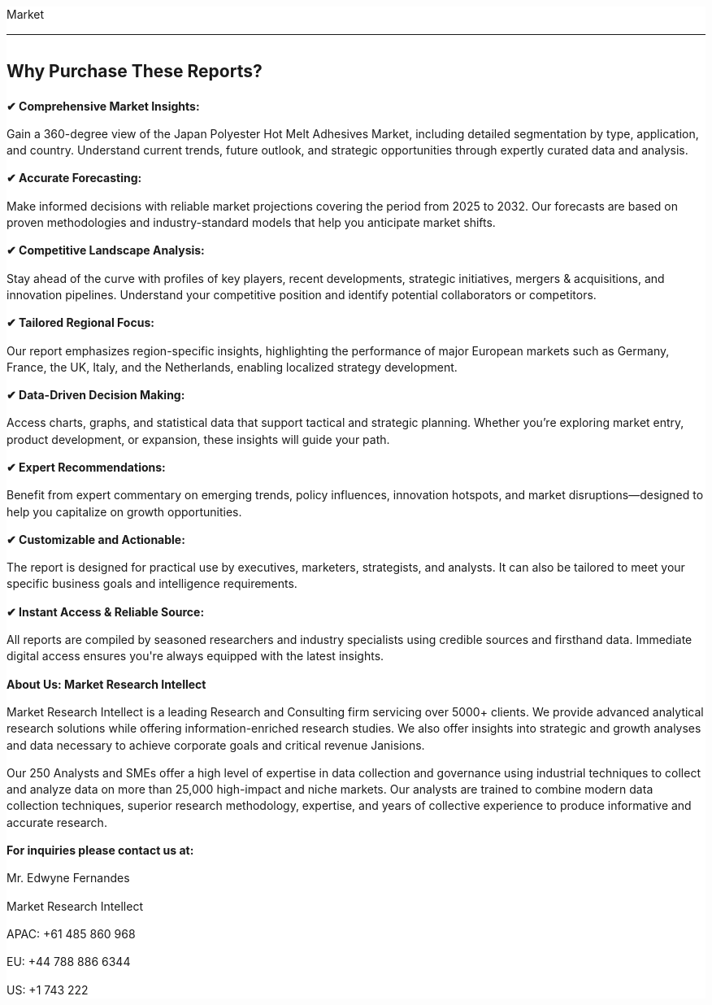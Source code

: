 Market</a></span></p></blockquote><hr /><h2>Why Purchase These Reports?</h2><p><strong>✔ Comprehensive Market Insights:</strong></p><p>Gain a 360-degree view of the Japan Polyester Hot Melt Adhesives Market, including detailed segmentation by type, application, and country. Understand current trends, future outlook, and strategic opportunities through expertly curated data and analysis.</p><p><strong>✔ Accurate Forecasting:</strong></p><p>Make informed decisions with reliable market projections covering the period from 2025 to 2032. Our forecasts are based on proven methodologies and industry-standard models that help you anticipate market shifts.</p><p><strong>✔ Competitive Landscape Analysis:</strong></p><p>Stay ahead of the curve with profiles of key players, recent developments, strategic initiatives, mergers &amp; acquisitions, and innovation pipelines. Understand your competitive position and identify potential collaborators or competitors.</p><p><strong>✔ Tailored Regional Focus:</strong></p><p>Our report emphasizes region-specific insights, highlighting the performance of major European markets such as Germany, France, the UK, Italy, and the Netherlands, enabling localized strategy development.</p><p><strong>✔ Data-Driven Decision Making:</strong></p><p>Access charts, graphs, and statistical data that support tactical and strategic planning. Whether you&rsquo;re exploring market entry, product development, or expansion, these insights will guide your path.</p><p><strong>✔ Expert Recommendations:</strong></p><p>Benefit from expert commentary on emerging trends, policy influences, innovation hotspots, and market disruptions&mdash;designed to help you capitalize on growth opportunities.</p><p><strong>✔ Customizable and Actionable:</strong></p><p>The report is designed for practical use by executives, marketers, strategists, and analysts. It can also be tailored to meet your specific business goals and intelligence requirements.</p><p><strong>✔ Instant Access &amp; Reliable Source:</strong></p><p>All reports are compiled by seasoned researchers and industry specialists using credible sources and firsthand data. Immediate digital access ensures you're always equipped with the latest insights.</p><p><strong><span class="font-[700]">About Us: Market Research Intellect</span></strong></p><p><span class="">Market Research Intellect is a leading Research and Consulting firm servicing over 5000+ clients. We provide advanced analytical research solutions while offering information-enriched research studies.&nbsp;</span>We also offer insights into strategic and growth analyses and data necessary to achieve corporate goals and critical revenue Janisions.</p><p><span class="">Our 250 Analysts and SMEs offer a high level of expertise in data collection and governance using industrial techniques to collect and analyze data on more than 25,000 high-impact and niche markets. Our analysts are trained to combine modern data collection techniques, superior research methodology, expertise, and years of collective experience to produce informative and accurate research.</span></p><p><strong>For inquiries please contact us at:</strong></p><p>Mr. Edwyne Fernandes</p><p>Market Research Intellect</p><p>APAC: +61 485 860 968</p><p>EU: +44 788 886 6344</p><p>US: +1 743 222